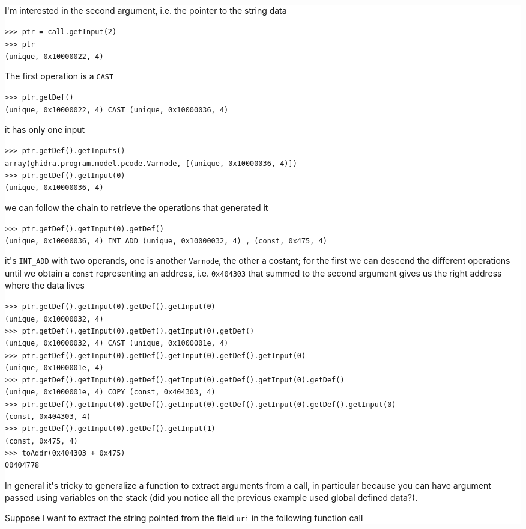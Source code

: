 I'm interested in the second argument, i.e. the pointer to the string data

```
>>> ptr = call.getInput(2)
>>> ptr
(unique, 0x10000022, 4)
```

The first operation is a ``CAST``

```
>>> ptr.getDef()
(unique, 0x10000022, 4) CAST (unique, 0x10000036, 4)
```

it has only one input

```
>>> ptr.getDef().getInputs()
array(ghidra.program.model.pcode.Varnode, [(unique, 0x10000036, 4)])
>>> ptr.getDef().getInput(0)
(unique, 0x10000036, 4)
```

we can follow the chain to retrieve the operations that generated it

```
>>> ptr.getDef().getInput(0).getDef()
(unique, 0x10000036, 4) INT_ADD (unique, 0x10000032, 4) , (const, 0x475, 4)
```

it's ``INT_ADD`` with two operands, one is another ``Varnode``, the other a costant;
for the first we can descend the different operations until we obtain a
``const`` representing an address, i.e. ``0x404303`` that summed to the second
argument gives us the right address where the data lives

```
>>> ptr.getDef().getInput(0).getDef().getInput(0)
(unique, 0x10000032, 4)
>>> ptr.getDef().getInput(0).getDef().getInput(0).getDef()
(unique, 0x10000032, 4) CAST (unique, 0x1000001e, 4)
>>> ptr.getDef().getInput(0).getDef().getInput(0).getDef().getInput(0)
(unique, 0x1000001e, 4)
>>> ptr.getDef().getInput(0).getDef().getInput(0).getDef().getInput(0).getDef()
(unique, 0x1000001e, 4) COPY (const, 0x404303, 4)
>>> ptr.getDef().getInput(0).getDef().getInput(0).getDef().getInput(0).getDef().getInput(0)
(const, 0x404303, 4)
>>> ptr.getDef().getInput(0).getDef().getInput(1)
(const, 0x475, 4)
>>> toAddr(0x404303 + 0x475)
00404778
```

In general it's tricky to generalize a function to extract arguments from a
call, in particular because you can have argument passed using variables on the
stack (did you notice all the previous example used global defined data?).

Suppose I want to extract the string pointed from the field ``uri`` in the
following function call
